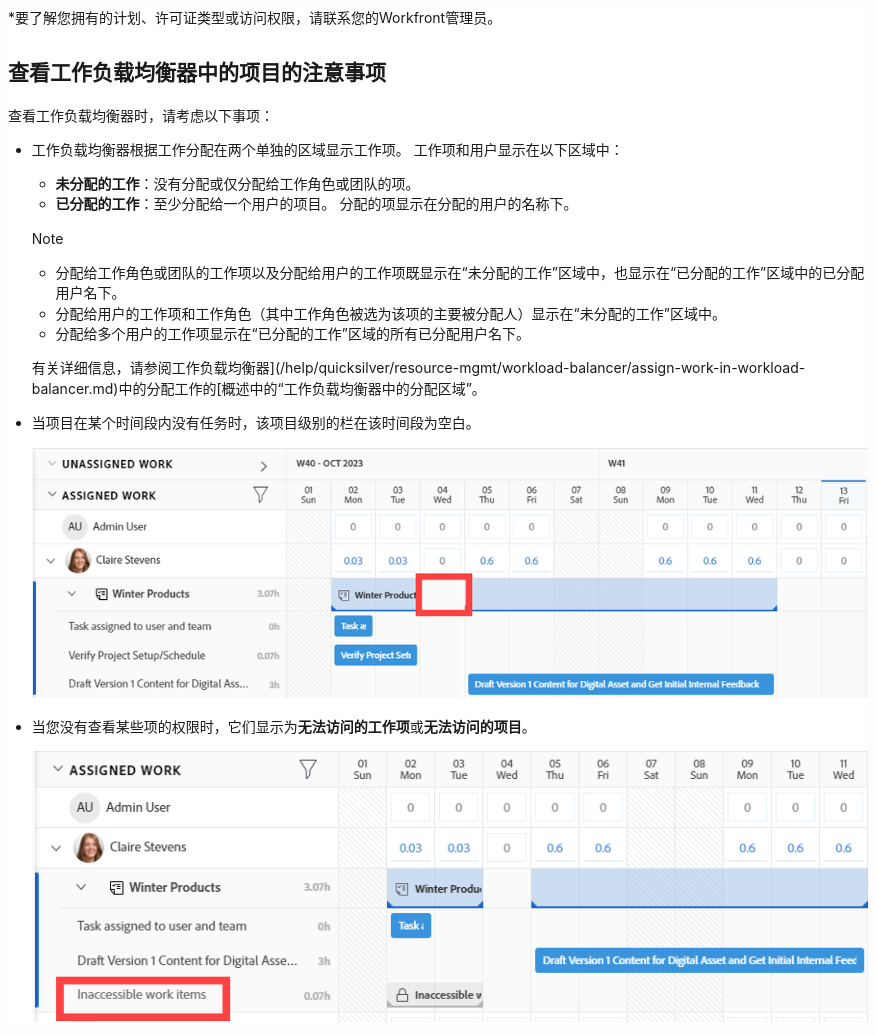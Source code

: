  </tbody> 
</table>

*要了解您拥有的计划、许可证类型或访问权限，请联系您的Workfront管理员。

## 查看工作负载均衡器中的项目的注意事项

查看工作负载均衡器时，请考虑以下事项：

* 工作负载均衡器根据工作分配在两个单独的区域显示工作项。 工作项和用户显示在以下区域中：

   * **未分配的工作**：没有分配或仅分配给工作角色或团队的项。
   * **已分配的工作**：至少分配给一个用户的项目。 分配的项显示在分配的用户的名称下。

  >[!NOTE]
  >
  >* 分配给工作角色或团队的工作项以及分配给用户的工作项既显示在“未分配的工作”区域中，也显示在“已分配的工作”区域中的已分配用户名下。
  >* 分配给用户的工作项和工作角色（其中工作角色被选为该项的主要被分配人）显示在“未分配的工作”区域中。
  >* 分配给多个用户的工作项显示在“已分配的工作”区域的所有已分配用户名下。

  有关详细信息，请参阅工作负载均衡器](/help/quicksilver/resource-mgmt/workload-balancer/assign-work-in-workload-balancer.md)中的分配工作的[概述中的“工作负载均衡器中的分配区域”。

* 当项目在某个时间段内没有任务时，该项目级别的栏在该时间段为空白。

  ![在某个时间段内没有任务的项目](assets/wb-no-tasks-in-time-period.png)

* 当您没有查看某些项的权限时，它们显示为&#x200B;**无法访问的工作项**&#x200B;或&#x200B;**无法访问的项目**。

  ![不可访问的工作项](assets/wb-inaccessible-work-items.png)
